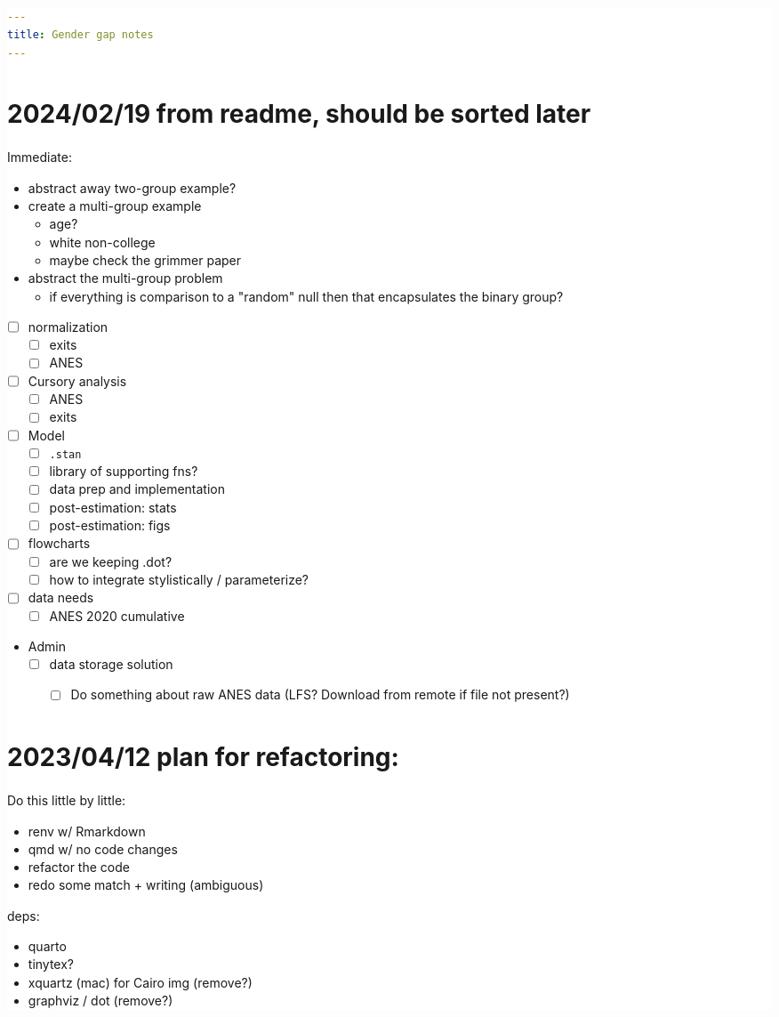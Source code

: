 ```yaml
---
title: Gender gap notes
---
```


# 2024/02/19 from readme, should be sorted later

Immediate:

- abstract away two-group example?
- create a multi-group example
    - age?
    - white non-college
    - maybe check the grimmer paper
- abstract the multi-group problem
    - if everything is comparison to a "random" null then that encapsulates the binary group?

- [ ] normalization
    - [ ] exits
    - [ ] ANES
- [ ] Cursory analysis
    - [ ] ANES
    - [ ] exits
- [ ] Model
    - [ ] `.stan`
    - [ ] library of supporting fns?
    - [ ] data prep and implementation 
    - [ ] post-estimation: stats
    - [ ] post-estimation: figs
- [ ] flowcharts
    - [ ] are we keeping .dot?
    - [ ] how to integrate stylistically / parameterize?
- [ ] data needs
    - [ ] ANES 2020 cumulative
- Admin
    - [ ] data storage solution
        - [ ] Do something about raw ANES data (LFS? Download from remote if file not present?)


# 2023/04/12 plan for refactoring:

Do this little by little:

- renv w/ Rmarkdown
- qmd w/ no code changes
- refactor the code
- redo some match + writing (ambiguous)

deps:

- quarto
- tinytex?
- xquartz (mac) for Cairo img (remove?)
- graphviz / dot (remove?)
